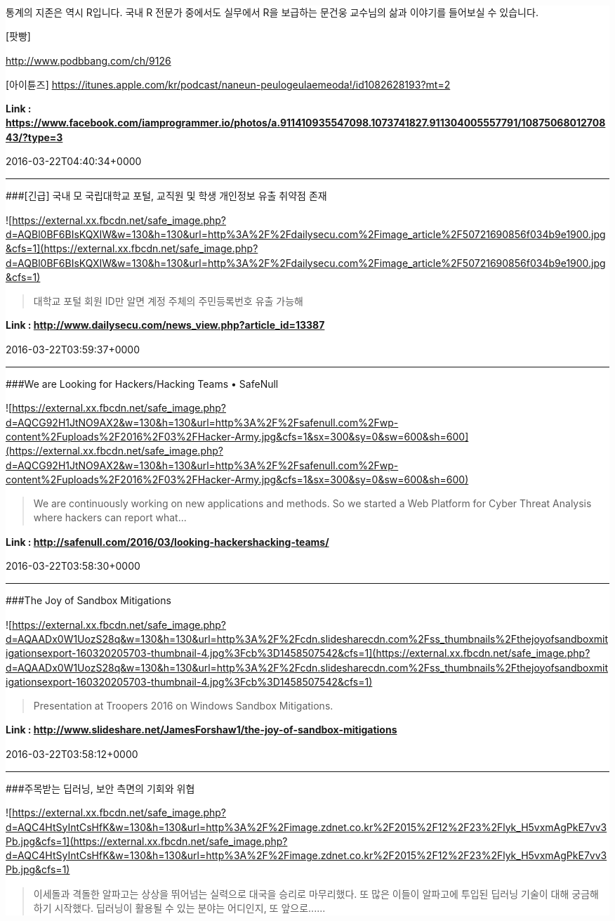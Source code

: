 통계의 지존은 역시 R입니다. 국내 R 전문가 중에서도 실무에서 R을 보급하는 문건웅 교수님의 삶과 이야기를 들어보실 수 있습니다.

[팟빵]

http://www.podbbang.com/ch/9126

[아이튠즈]
https://itunes.apple.com/kr/podcast/naneun-peulogeulaemeoda!/id1082628193?mt=2

**Link : <https://www.facebook.com/iamprogrammer.io/photos/a.911410935547098.1073741827.911304005557791/1087506801270843/?type=3>**

2016-03-22T04:40:34+0000

---

###[긴급] 국내 모 국립대학교 포털, 교직원 및 학생 개인정보 유출 취약점 존재

![https://external.xx.fbcdn.net/safe_image.php?d=AQBl0BF6BIsKQXIW&w=130&h=130&url=http%3A%2F%2Fdailysecu.com%2Fimage_article%2F50721690856f034b9e1900.jpg&cfs=1](https://external.xx.fbcdn.net/safe_image.php?d=AQBl0BF6BIsKQXIW&w=130&h=130&url=http%3A%2F%2Fdailysecu.com%2Fimage_article%2F50721690856f034b9e1900.jpg&cfs=1)

>대학교 포털 회원 ID만 알면 계정 주체의 주민등록번호 유출 가능해

**Link : <http://www.dailysecu.com/news_view.php?article_id=13387>**

2016-03-22T03:59:37+0000

---

###We are Looking for Hackers/Hacking Teams • SafeNull

![https://external.xx.fbcdn.net/safe_image.php?d=AQCG92H1JtNO9AX2&w=130&h=130&url=http%3A%2F%2Fsafenull.com%2Fwp-content%2Fuploads%2F2016%2F03%2FHacker-Army.jpg&cfs=1&sx=300&sy=0&sw=600&sh=600](https://external.xx.fbcdn.net/safe_image.php?d=AQCG92H1JtNO9AX2&w=130&h=130&url=http%3A%2F%2Fsafenull.com%2Fwp-content%2Fuploads%2F2016%2F03%2FHacker-Army.jpg&cfs=1&sx=300&sy=0&sw=600&sh=600)

>We are continuously working on new applications and methods. So we started a Web Platform for Cyber Threat Analysis where hackers can report what...

**Link : <http://safenull.com/2016/03/looking-hackershacking-teams/>**

2016-03-22T03:58:30+0000

---

###The Joy of Sandbox Mitigations

![https://external.xx.fbcdn.net/safe_image.php?d=AQAADx0W1UozS28q&w=130&h=130&url=http%3A%2F%2Fcdn.slidesharecdn.com%2Fss_thumbnails%2Fthejoyofsandboxmitigationsexport-160320205703-thumbnail-4.jpg%3Fcb%3D1458507542&cfs=1](https://external.xx.fbcdn.net/safe_image.php?d=AQAADx0W1UozS28q&w=130&h=130&url=http%3A%2F%2Fcdn.slidesharecdn.com%2Fss_thumbnails%2Fthejoyofsandboxmitigationsexport-160320205703-thumbnail-4.jpg%3Fcb%3D1458507542&cfs=1)

>Presentation at Troopers 2016 on Windows Sandbox Mitigations.

**Link : <http://www.slideshare.net/JamesForshaw1/the-joy-of-sandbox-mitigations>**

2016-03-22T03:58:12+0000

---

###주목받는 딥러닝, 보안 측면의 기회와 위협

![https://external.xx.fbcdn.net/safe_image.php?d=AQC4HtSyIntCsHfK&w=130&h=130&url=http%3A%2F%2Fimage.zdnet.co.kr%2F2015%2F12%2F23%2Flyk_H5vxmAgPkE7vv3Pb.jpg&cfs=1](https://external.xx.fbcdn.net/safe_image.php?d=AQC4HtSyIntCsHfK&w=130&h=130&url=http%3A%2F%2Fimage.zdnet.co.kr%2F2015%2F12%2F23%2Flyk_H5vxmAgPkE7vv3Pb.jpg&cfs=1)

>이세돌과 격돌한 알파고는 상상을 뛰어넘는 실력으로 대국을 승리로 마무리했다. 또 많은 이들이 알파고에 투입된 딥러닝 기술이 대해 궁금해 하기 시작했다. 딥러닝이 활용될 수 있는 분야는 어디인지, 또 앞으로......
